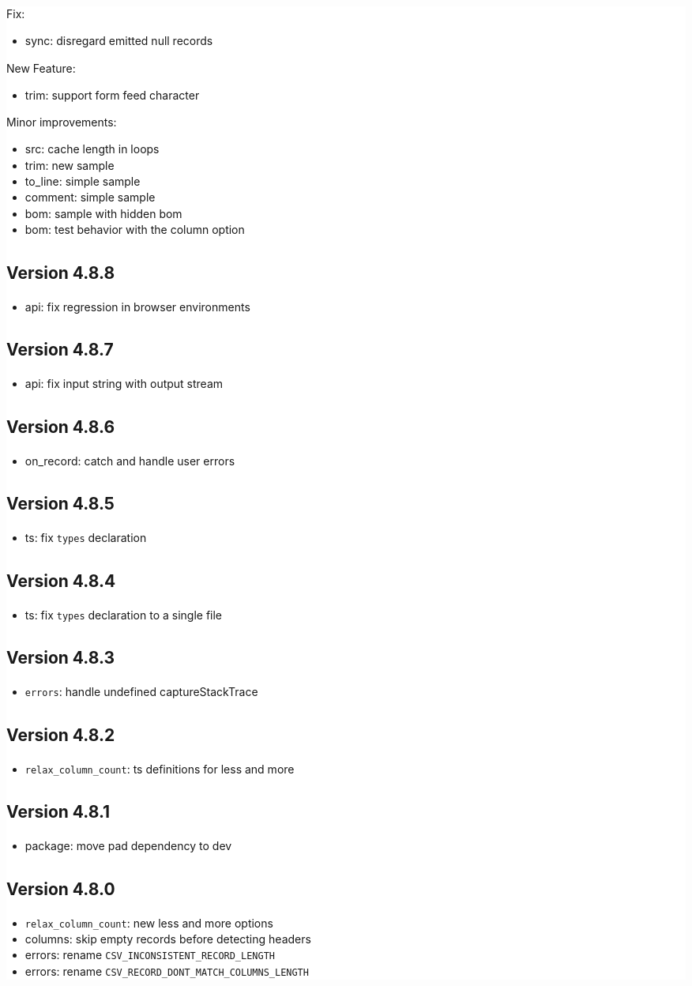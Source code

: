 Fix:

- sync: disregard emitted null records

New Feature:

- trim: support form feed character

Minor improvements:

- src: cache length in loops
- trim: new sample
- to_line: simple sample
- comment: simple sample
- bom: sample with hidden bom
- bom: test behavior with the column option

## Version 4.8.8

- api: fix regression in browser environments

## Version 4.8.7

- api: fix input string with output stream

## Version 4.8.6

- on_record: catch and handle user errors

## Version 4.8.5

- ts: fix `types` declaration

## Version 4.8.4

- ts: fix `types` declaration to a single file

## Version 4.8.3

- `errors`: handle undefined captureStackTrace

## Version 4.8.2

- `relax_column_count`: ts definitions for less and more

## Version 4.8.1

- package: move pad dependency to dev

## Version 4.8.0

- `relax_column_count`: new less and more options
- columns: skip empty records before detecting headers
- errors: rename `CSV_INCONSISTENT_RECORD_LENGTH`
- errors: rename `CSV_RECORD_DONT_MATCH_COLUMNS_LENGTH`
